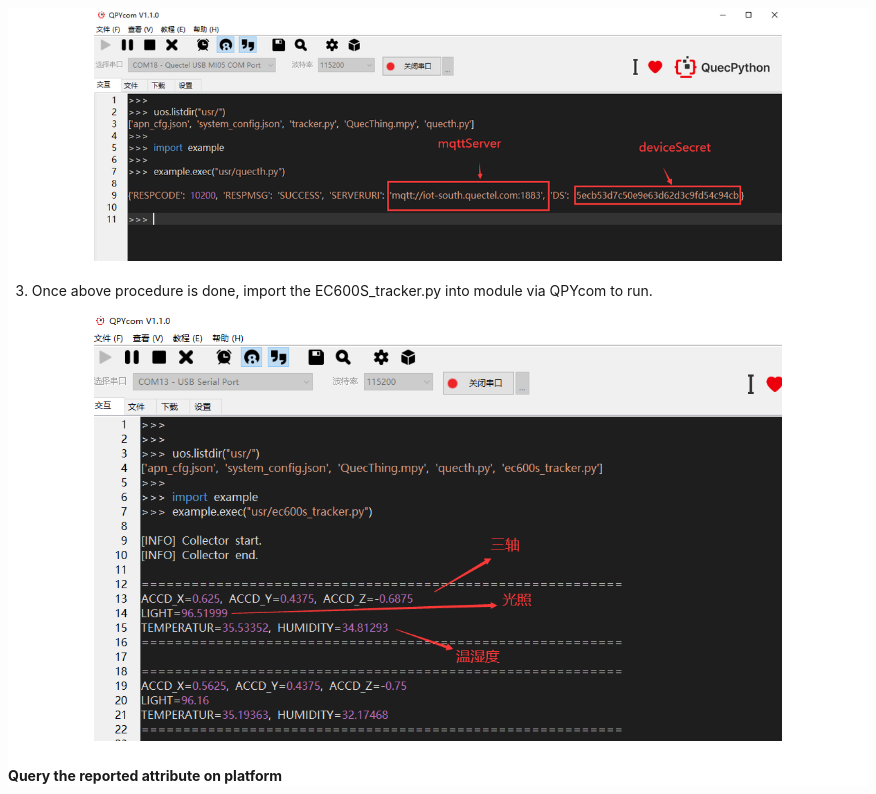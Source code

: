 <div align=center> <img src="media/tracker_28.png" width = 80%/> </div>

3. Once above procedure is done, import the EC600S_tracker.py into module via QPYcom to run. 

<div align=center> <img src="media/tracker_29.png" width = 80%/> </div>

#### Query the reported attribute on platform
